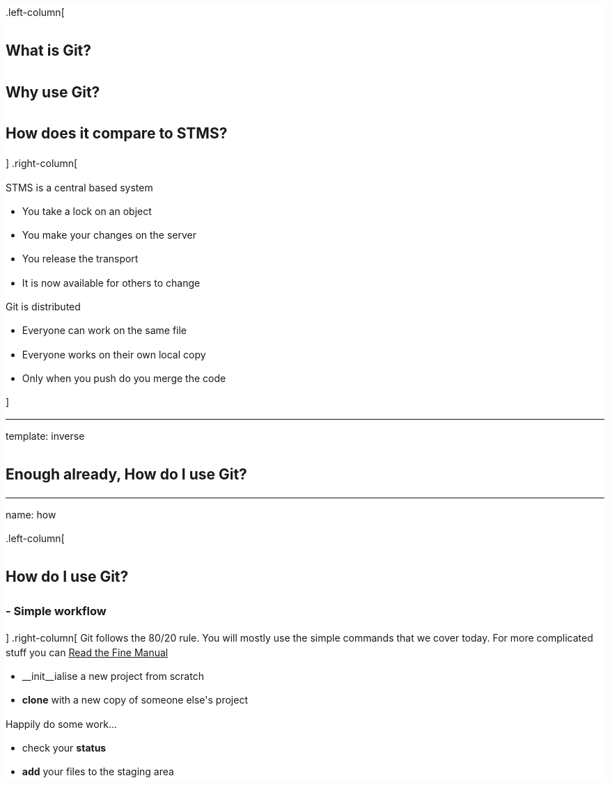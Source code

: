 .left-column[
  ## What is Git?

  ## Why use Git?

  ## How does it compare to STMS?
]
.right-column[

STMS is a central based system

- You take a lock on an object

- You make your changes on the server

- You release the transport

- It is now available for others to change

Git is distributed

- Everyone can work on the same file 

- Everyone works on their own local copy

- Only when you push do you merge the code

]

---
template: inverse

## Enough already, __How__ do I use Git?

---
name: how

.left-column[
## How do I use Git?
### - Simple workflow
]
.right-column[
Git follows the 80/20 rule. You will mostly use the simple commands that we cover today.
For more complicated stuff you can [Read the Fine Manual](#24)

- __init__ialise a new project from scratch

- __clone__ with a new copy of someone else's project

Happily do some work...

- check your __status__

- __add__ your files to the staging area
